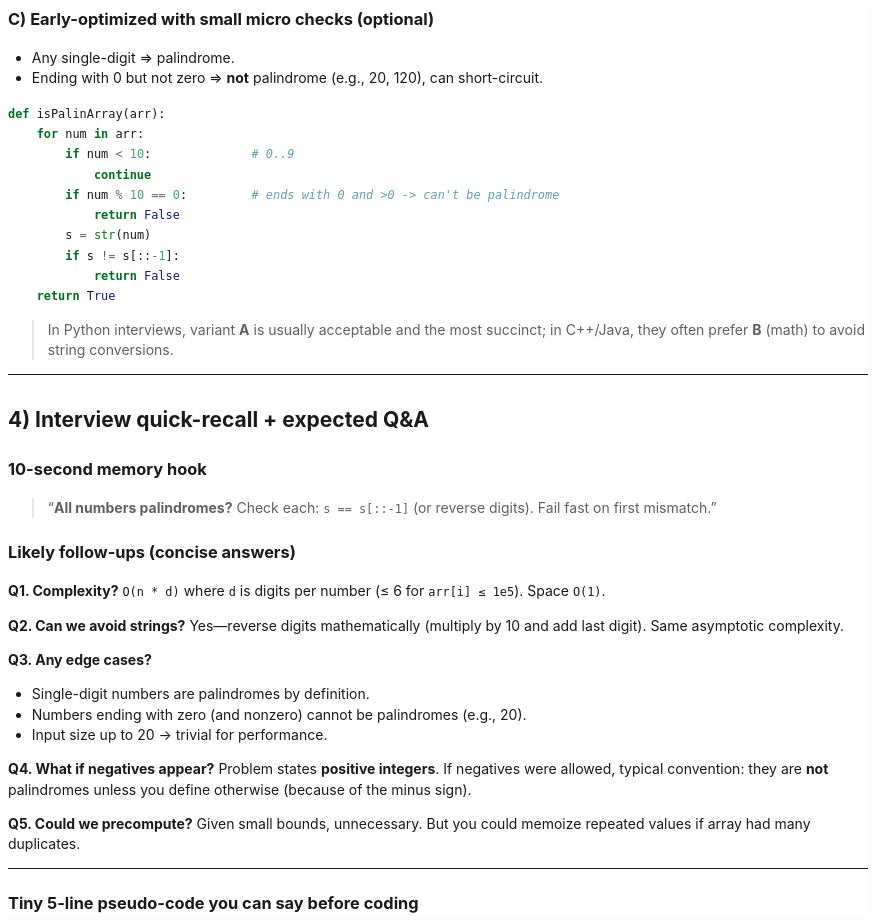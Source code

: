 ### C) Early-optimized with small micro checks (optional)

* Any single-digit ⇒ palindrome.
* Ending with 0 but not zero ⇒ **not** palindrome (e.g., 20, 120), can short-circuit.

```python
def isPalinArray(arr):
    for num in arr:
        if num < 10:              # 0..9
            continue
        if num % 10 == 0:         # ends with 0 and >0 -> can't be palindrome
            return False
        s = str(num)
        if s != s[::-1]:
            return False
    return True
```

> In Python interviews, variant **A** is usually acceptable and the most succinct;
> in C++/Java, they often prefer **B** (math) to avoid string conversions.

---

## 4) Interview quick-recall + expected Q&A

### 10-second memory hook

> “**All numbers palindromes?** Check each: `s == s[::-1]` (or reverse digits).
> Fail fast on first mismatch.”

### Likely follow-ups (concise answers)

**Q1. Complexity?**
`O(n * d)` where `d` is digits per number (≤ 6 for `arr[i] ≤ 1e5`). Space `O(1)`.

**Q2. Can we avoid strings?**
Yes—reverse digits mathematically (multiply by 10 and add last digit). Same asymptotic complexity.

**Q3. Any edge cases?**

* Single-digit numbers are palindromes by definition.
* Numbers ending with zero (and nonzero) cannot be palindromes (e.g., 20).
* Input size up to 20 → trivial for performance.

**Q4. What if negatives appear?**
Problem states **positive integers**. If negatives were allowed, typical convention: they are **not** palindromes unless you define otherwise (because of the minus sign).

**Q5. Could we precompute?**
Given small bounds, unnecessary. But you could memoize repeated values if array had many duplicates.

---

### Tiny 5-line pseudo-code you can say before coding
